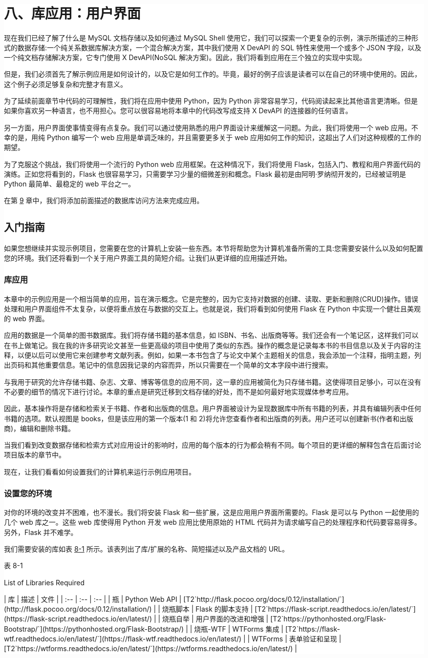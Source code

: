 # 八、库应用：用户界面

现在我们已经了解了什么是 MySQL 文档存储以及如何通过 MySQL Shell 使用它，我们可以探索一个更复杂的示例，演示所描述的三种形式的数据存储:一个纯关系数据库解决方案，一个混合解决方案，其中我们使用 X DevAPI 的 SQL 特性来使用一个或多个 JSON 字段，以及一个纯文档存储解决方案，它专门使用 X DevAPI(NoSQL 解决方案)。因此，我们将看到应用在三个独立的实现中实现。

但是，我们必须首先了解示例应用是如何设计的，以及它是如何工作的。毕竟，最好的例子应该是读者可以在自己的环境中使用的。因此，这个例子必须足够复杂和完整才有意义。

为了延续前面章节中代码的可理解性，我们将在应用中使用 Python，因为 Python 非常容易学习，代码阅读起来比其他语言更清晰。但是如果你喜欢另一种语言，也不用担心。您可以很容易地将本章中的代码改写成支持 X DevAPI 的连接器的任何语言。

另一方面，用户界面使事情变得有点复杂。我们可以通过使用熟悉的用户界面设计来缓解这一问题。为此，我们将使用一个 web 应用。不幸的是，用纯 Python 编写一个 web 应用是单调乏味的，并且需要更多关于 web 应用如何工作的知识，这超出了人们对这种规模的工作的期望。

为了克服这个挑战，我们将使用一个流行的 Python web 应用框架。在这种情况下，我们将使用 Flask，包括入门、教程和用户界面代码的演练。正如您将看到的，Flask 也很容易学习，只需要学习少量的细微差别和概念。Flask 最初是由阿明·罗纳彻开发的，已经被证明是 Python 最简单、最稳定的 web 平台之一。

在第 [9](09.html) 章中，我们将添加前面描述的数据库访问方法来完成应用。

## 入门指南

如果您想继续并实现示例项目，您需要在您的计算机上安装一些东西。本节将帮助您为计算机准备所需的工具:您需要安装什么以及如何配置您的环境。我们还将看到一个关于用户界面工具的简短介绍。让我们从更详细的应用描述开始。

### 库应用

本章中的示例应用是一个相当简单的应用，旨在演示概念。它是完整的，因为它支持对数据的创建、读取、更新和删除(CRUD)操作。错误处理和用户界面组件不太复杂，以便将重点放在与数据的交互上。也就是说，我们将看到如何使用 Flask 在 Python 中实现一个健壮且美观的 web 界面。

应用的数据是一个简单的图书数据库。我们将存储书籍的基本信息，如 ISBN、书名、出版商等等。我们还会有一个笔记区，这样我们可以在书上做笔记。我在我的许多研究论文甚至一些更高级的项目中使用了类似的东西。操作的概念是记录每本书的书目信息以及关于内容的注释，以便以后可以使用它来创建参考文献列表。例如，如果一本书包含了与论文中某个主题相关的信息，我会添加一个注释，指明主题，列出页码和其他重要信息。笔记中的信息因我记录的内容而异，所以只需要在一个简单的文本字段中进行搜索。

与我用于研究的允许存储书籍、杂志、文章、博客等信息的应用不同，这一章的应用被简化为只存储书籍。这使得项目足够小，可以在没有不必要的细节的情况下进行讨论。本章的重点是研究迁移到文档存储的好处，而不是如何最好地实现媒体参考应用。

因此，基本操作将是存储和检索关于书籍、作者和出版商的信息。用户界面被设计为呈现数据库中所有书籍的列表，并具有编辑列表中任何书籍的选项。默认视图是 books，但是该应用的第一个版本(1 和 2)将允许您查看作者和出版商的列表。用户还可以创建新书(作者和出版商)，编辑和删除书籍。

当我们看到改变数据存储和检索方式对应用设计的影响时，应用的每个版本的行为都会稍有不同。每个项目的更详细的解释包含在后面讨论项目版本的章节中。

现在，让我们看看如何设置我们的计算机来运行示例应用项目。

### 设置您的环境

对你的环境的改变并不困难，也不漫长。我们将安装 Flask 和一些扩展，这是应用用户界面所需要的。Flask 是可以与 Python 一起使用的几个 web 库之一。这些 web 库使得用 Python 开发 web 应用比使用原始的 HTML 代码并为请求编写自己的处理程序和代码要容易得多。另外，Flask 并不难学。

我们需要安装的库如表 [8-1](#Tab1) 所示。该表列出了库/扩展的名称、简短描述以及产品文档的 URL。

表 8-1

List of Libraries Required

<colgroup><col align="left"> <col align="left"> <col align="left"></colgroup> 
| 库 | 描述 | 文件 |
| :-- | :-- | :-- |
| 瓶 | Python Web API | [T2`http://flask.pocoo.org/docs/0.12/installation/`](http://flask.pocoo.org/docs/0.12/installation/) |
| 烧瓶脚本 | Flask 的脚本支持 | [T2`https://flask-script.readthedocs.io/en/latest/`](https://flask-script.readthedocs.io/en/latest/) |
| 烧瓶自举 | 用户界面的改进和增强 | [T2`https://pythonhosted.org/Flask-Bootstrap/`](https://pythonhosted.org/Flask-Bootstrap/) |
| 烧瓶-WTF | WTForms 集成 | [T2`https://flask-wtf.readthedocs.io/en/latest/`](https://flask-wtf.readthedocs.io/en/latest/) |
| WTForms | 表单验证和呈现 | [T2`https://wtforms.readthedocs.io/en/latest/`](https://wtforms.readthedocs.io/en/latest/) |
